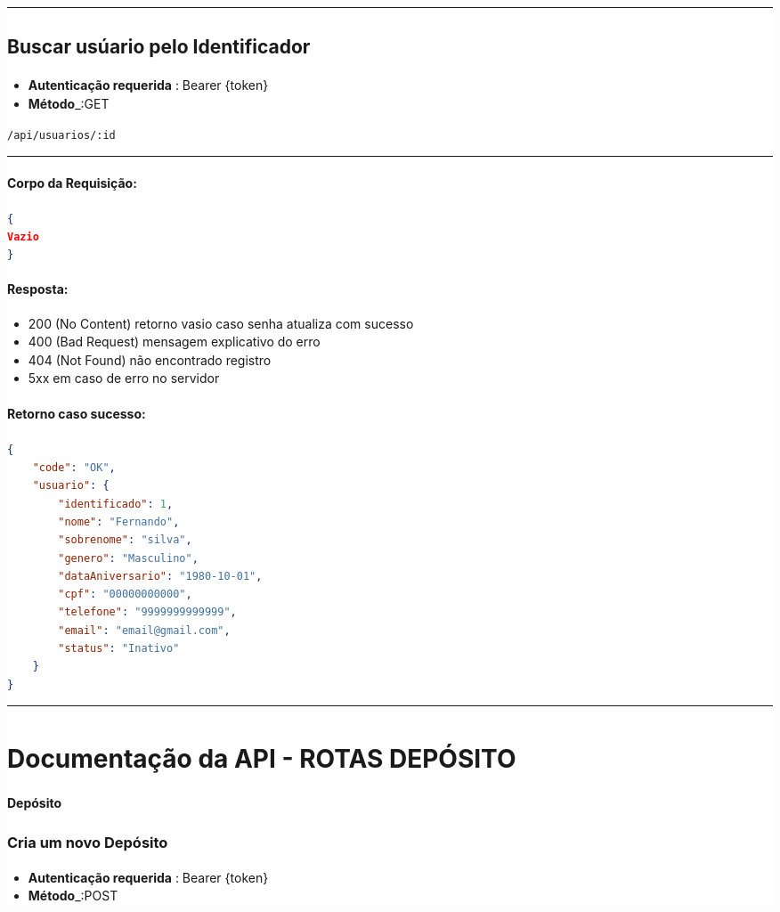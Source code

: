 
---
## **Buscar usúario pelo Identificador**

- __Autenticação requerida__ :  Bearer {token}
- __Método___:GET


```http
/api/usuarios/:id
```
---

#### Corpo da Requisição:
```JSON
{
Vazio
}
```
#### Resposta:
- 200 (No Content) retorno vasio caso senha atualiza com sucesso
- 400 (Bad Request) mensagem explicativo do erro
- 404 (Not Found) não encontrado registro
- 5xx em caso de erro no servidor

#### Retorno caso sucesso:
```json
{
    "code": "OK",
    "usuario": {
        "identificado": 1,
        "nome": "Fernando",
        "sobrenome": "silva",
        "genero": "Masculino",
        "dataAniversario": "1980-10-01",
        "cpf": "00000000000",
        "telefone": "9999999999999",
        "email": "email@gmail.com",
        "status": "Inativo"
    }
}
```

---


# **Documentação da API - ROTAS DEPÓSITO**

#### Depósito
### **Cria um novo Depósito**
- __Autenticação requerida__ :  Bearer {token}
- __Método___:POST
